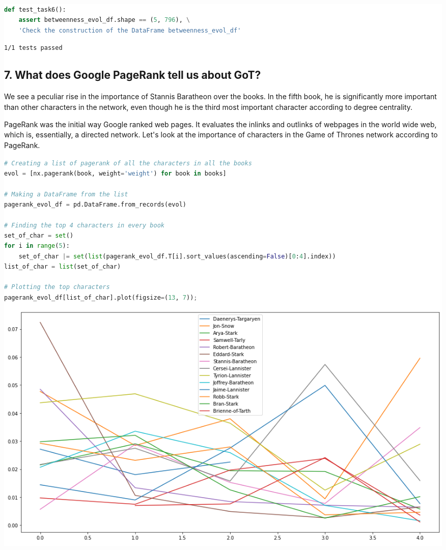 ```python
def test_task6():
    assert betweenness_evol_df.shape == (5, 796), \
    'Check the construction of the DataFrame betweenness_evol_df'
```

    1/1 tests passed

## 7. What does Google PageRank tell us about GoT?
<p>We see a peculiar rise in the importance of Stannis Baratheon over the books. In the fifth book, he is significantly more important than other characters in the network, even though he is the third most important character according to degree centrality.</p>
<p>PageRank was the initial way Google ranked web pages. It evaluates the inlinks and outlinks of webpages in the world wide web, which is, essentially, a directed network. Let's look at the importance of characters in the Game of Thrones network according to PageRank. </p>

```python
# Creating a list of pagerank of all the characters in all the books
evol = [nx.pagerank(book, weight='weight') for book in books]

# Making a DataFrame from the list
pagerank_evol_df = pd.DataFrame.from_records(evol)

# Finding the top 4 characters in every book
set_of_char = set()
for i in range(5):
    set_of_char |= set(list(pagerank_evol_df.T[i].sort_values(ascending=False)[0:4].index))
list_of_char = list(set_of_char)

# Plotting the top characters
pagerank_evol_df[list_of_char].plot(figsize=(13, 7));
```

![png](images/output_19_0.png)
